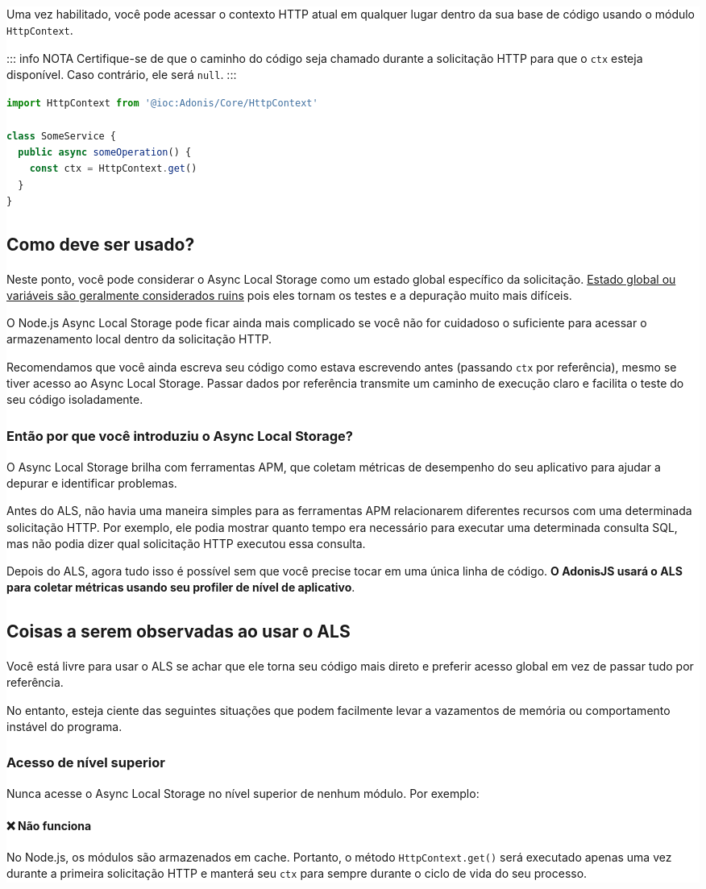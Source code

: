 Uma vez habilitado, você pode acessar o contexto HTTP atual em qualquer lugar dentro da sua base de código usando o módulo `HttpContext`.

::: info NOTA
Certifique-se de que o caminho do código seja chamado durante a solicitação HTTP para que o `ctx` esteja disponível. Caso contrário, ele será `null`.
:::

```ts
import HttpContext from '@ioc:Adonis/Core/HttpContext'

class SomeService {
  public async someOperation() {
    const ctx = HttpContext.get()
  }
}
```

## Como deve ser usado?
Neste ponto, você pode considerar o Async Local Storage como um estado global específico da solicitação. [Estado global ou variáveis ​​são geralmente considerados ruins](https://wiki.c2.com/?GlobalVariablesAreBad) pois eles tornam os testes e a depuração muito mais difíceis.

O Node.js Async Local Storage pode ficar ainda mais complicado se você não for cuidadoso o suficiente para acessar o armazenamento local dentro da solicitação HTTP.

Recomendamos que você ainda escreva seu código como estava escrevendo antes (passando `ctx` por referência), mesmo se tiver acesso ao Async Local Storage. Passar dados por referência transmite um caminho de execução claro e facilita o teste do seu código isoladamente.

### Então por que você introduziu o Async Local Storage?
O Async Local Storage brilha com ferramentas APM, que coletam métricas de desempenho do seu aplicativo para ajudar a depurar e identificar problemas.

Antes do ALS, não havia uma maneira simples para as ferramentas APM relacionarem diferentes recursos com uma determinada solicitação HTTP. Por exemplo, ele podia mostrar quanto tempo era necessário para executar uma determinada consulta SQL, mas não podia dizer qual solicitação HTTP executou essa consulta.

Depois do ALS, agora tudo isso é possível sem que você precise tocar em uma única linha de código. **O AdonisJS usará o ALS para coletar métricas usando seu profiler de nível de aplicativo**.

## Coisas a serem observadas ao usar o ALS
Você está livre para usar o ALS se achar que ele torna seu código mais direto e preferir acesso global em vez de passar tudo por referência.

No entanto, esteja ciente das seguintes situações que podem facilmente levar a vazamentos de memória ou comportamento instável do programa.

### Acesso de nível superior
Nunca acesse o Async Local Storage no nível superior de nenhum módulo. Por exemplo:

#### ❌ Não funciona
No Node.js, os módulos são armazenados em cache. Portanto, o método `HttpContext.get()` será executado apenas uma vez durante a primeira solicitação HTTP e manterá seu `ctx` para sempre durante o ciclo de vida do seu processo.
